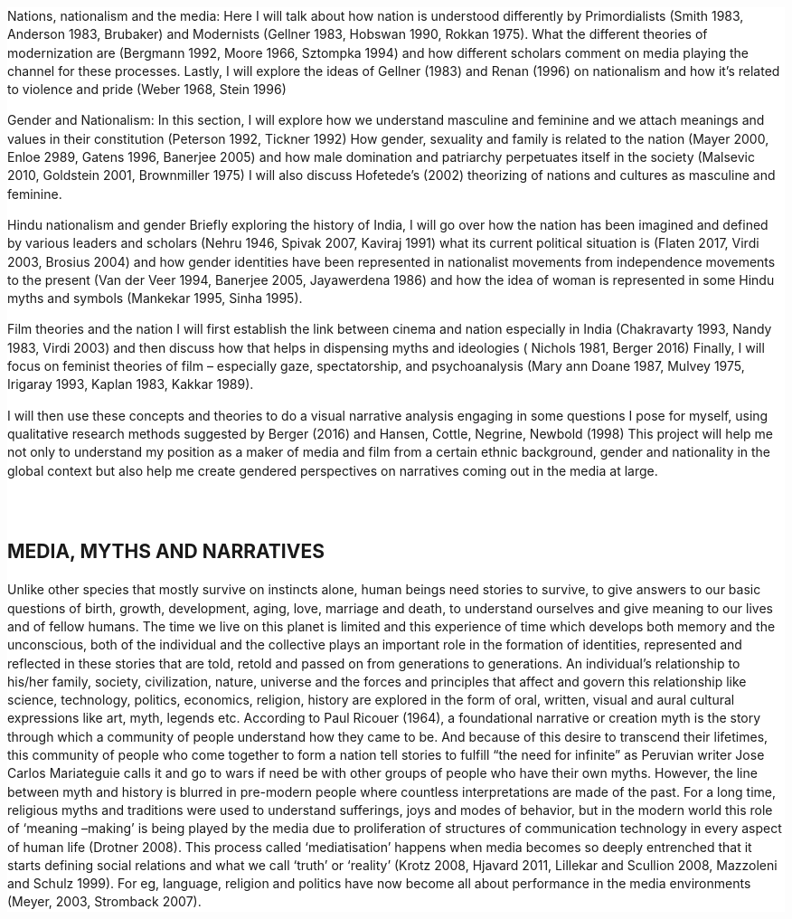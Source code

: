 Nations, nationalism and the media: Here I will talk about how nation is understood differently by Primordialists (Smith 1983, Anderson 1983, Brubaker) and Modernists (Gellner 1983, Hobswan 1990, Rokkan 1975). What the different theories of modernization are (Bergmann 1992, Moore 1966, Sztompka 1994) and how different scholars comment on media playing the channel for these processes. Lastly, I will explore the ideas of Gellner (1983) and Renan (1996) on nationalism and how it’s related to violence and pride (Weber 1968, Stein 1996)

Gender and Nationalism: In this section, I will explore how we understand masculine and feminine and we attach meanings and values in their constitution (Peterson 1992, Tickner 1992) How gender, sexuality and family is related to the nation (Mayer 2000, Enloe 2989, Gatens 1996, Banerjee 2005) and how male domination and patriarchy perpetuates itself in the society (Malsevic 2010, Goldstein 2001, Brownmiller 1975) I will also discuss Hofetede’s (2002) theorizing of nations and cultures as masculine and feminine.

Hindu nationalism and gender
Briefly exploring the history of India, I will go over how the nation has been imagined and defined by various leaders and scholars (Nehru 1946, Spivak 2007, Kaviraj 1991) what its current political situation is (Flaten 2017, Virdi 2003, Brosius 2004) and how gender identities have been represented in nationalist movements from independence movements to the present (Van der Veer 1994, Banerjee 2005, Jayawerdena 1986) and how the idea of woman is represented in some Hindu myths and symbols (Mankekar 1995, Sinha 1995).

Film theories and the nation
I will first establish the link between cinema and nation especially in India (Chakravarty 1993, Nandy 1983, Virdi 2003) and then discuss how that helps in dispensing myths and ideologies ( Nichols 1981, Berger 2016) Finally, I will focus on feminist theories of film – especially gaze, spectatorship, and psychoanalysis (Mary ann Doane 1987, Mulvey 1975, Irigaray 1993, Kaplan 1983, Kakkar 1989).

I will then use these concepts and theories to do a visual narrative analysis engaging in some questions I pose for myself, using qualitative research methods suggested by Berger (2016) and Hansen, Cottle, Negrine, Newbold (1998)
This project will help me not only to understand my position as a maker of media and film from a certain ethnic background, gender and nationality in the global context but also help me create gendered perspectives on narratives coming out in the media at large.

 <br>


## MEDIA, MYTHS AND NARRATIVES

Unlike other species that mostly survive on instincts alone, human beings need stories to survive, to give answers to our basic questions of birth, growth, development, aging, love, marriage and death, to understand ourselves and give meaning to our lives and of fellow humans. The time we live on this planet is limited and this experience of time which develops both memory and the unconscious, both of the individual and the collective plays an important role in the formation of identities, represented and reflected in these stories that are told, retold and passed on from generations to generations. An individual’s relationship to his/her family, society, civilization, nature, universe and the forces and principles that affect and govern this relationship like science, technology, politics, economics, religion, history are explored in the form of oral, written, visual and aural cultural expressions like art, myth, legends etc. According to Paul Ricouer (1964), a foundational narrative or creation myth is the story through which a community of people understand how they came to be. And because of this desire to transcend their lifetimes, this community of people who come together to form a nation tell stories to fulfill “the need for infinite” as Peruvian writer Jose Carlos Mariateguie calls it and go to wars if need be with other groups of people who have their own myths. However, the line between myth and history is blurred in pre-modern people where countless interpretations are made of the past.
For a long time, religious myths and traditions were used to understand sufferings, joys and modes of behavior, but in the modern world this role of ‘meaning –making’ is being played by the media due to proliferation of structures of communication technology in every aspect of human life (Drotner 2008). This process called ‘mediatisation’ happens when media becomes so deeply entrenched that it starts defining social relations and what we call ‘truth’ or ‘reality’ (Krotz 2008, Hjavard 2011, Lillekar and Scullion 2008, Mazzoleni and Schulz 1999). For eg, language, religion and politics have now become all about performance in the media environments (Meyer, 2003, Stromback 2007).